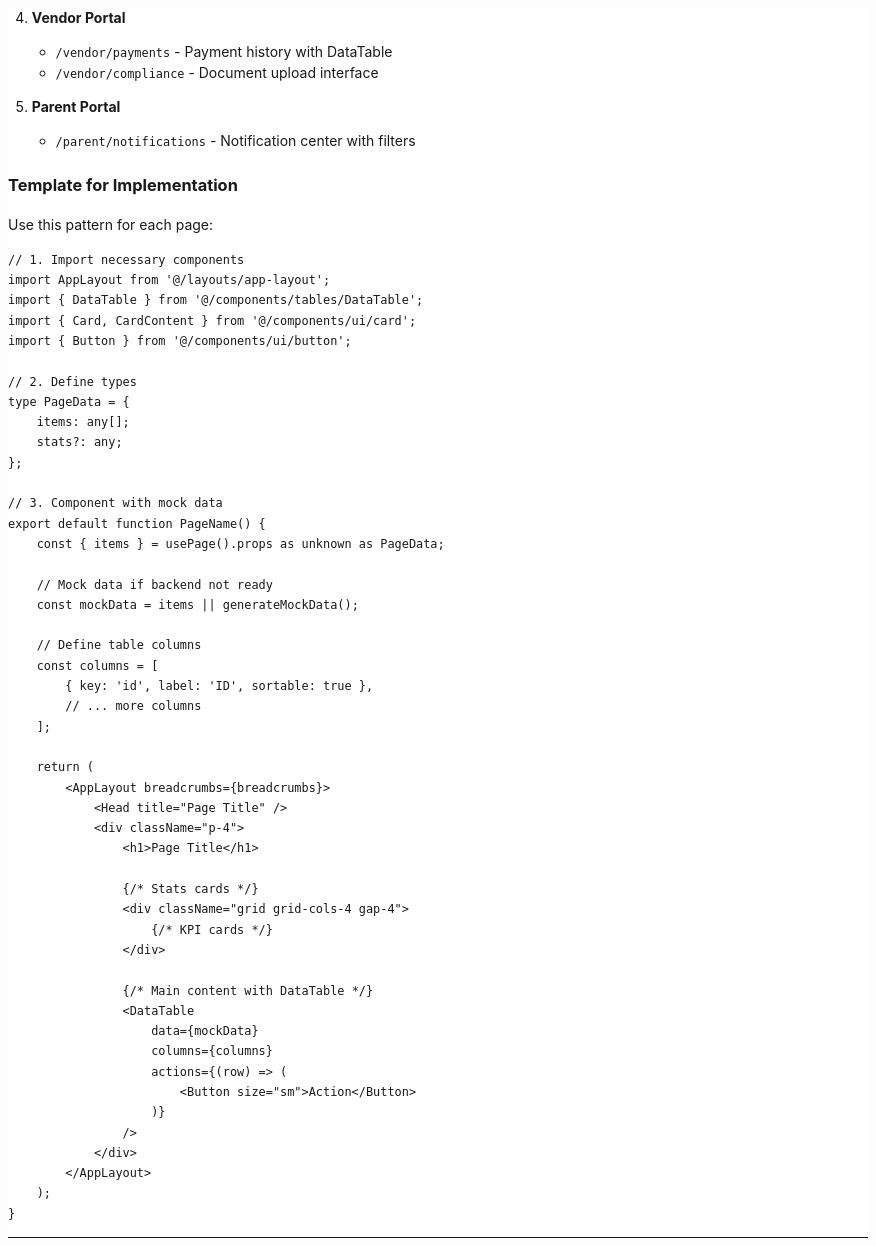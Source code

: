 4. **Vendor Portal**
   - `/vendor/payments` - Payment history with DataTable
   - `/vendor/compliance` - Document upload interface

5. **Parent Portal**
   - `/parent/notifications` - Notification center with filters

### Template for Implementation

Use this pattern for each page:

```tsx
// 1. Import necessary components
import AppLayout from '@/layouts/app-layout';
import { DataTable } from '@/components/tables/DataTable';
import { Card, CardContent } from '@/components/ui/card';
import { Button } from '@/components/ui/button';

// 2. Define types
type PageData = {
    items: any[];
    stats?: any;
};

// 3. Component with mock data
export default function PageName() {
    const { items } = usePage().props as unknown as PageData;
    
    // Mock data if backend not ready
    const mockData = items || generateMockData();
    
    // Define table columns
    const columns = [
        { key: 'id', label: 'ID', sortable: true },
        // ... more columns
    ];
    
    return (
        <AppLayout breadcrumbs={breadcrumbs}>
            <Head title="Page Title" />
            <div className="p-4">
                <h1>Page Title</h1>
                
                {/* Stats cards */}
                <div className="grid grid-cols-4 gap-4">
                    {/* KPI cards */}
                </div>
                
                {/* Main content with DataTable */}
                <DataTable
                    data={mockData}
                    columns={columns}
                    actions={(row) => (
                        <Button size="sm">Action</Button>
                    )}
                />
            </div>
        </AppLayout>
    );
}
```

---